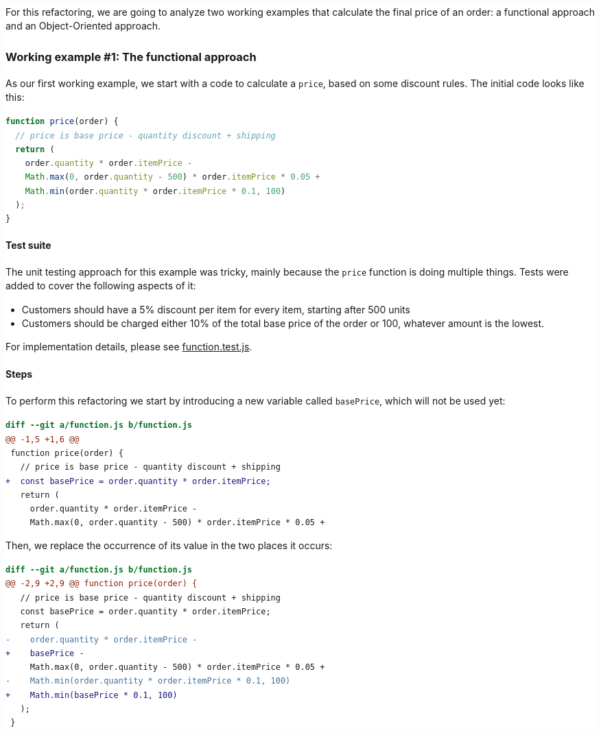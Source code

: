 For this refactoring, we are going to analyze two working examples that calculate the final price of an order: a functional approach and an Object-Oriented approach.

### Working example #1: The functional approach

As our first working example, we start with a code to calculate a `price`, based on some discount rules. The initial code looks like this:

```javascript
function price(order) {
  // price is base price - quantity discount + shipping
  return (
    order.quantity * order.itemPrice -
    Math.max(0, order.quantity - 500) * order.itemPrice * 0.05 +
    Math.min(order.quantity * order.itemPrice * 0.1, 100)
  );
}
```

#### Test suite

The unit testing approach for this example was tricky, mainly because the `price` function is doing multiple things. Tests were added to cover the following aspects of it:

- Customers should have a 5% discount per item for every item, starting after 500 units
- Customers should be charged either 10% of the total base price of the order or 100, whatever amount is the lowest.

For implementation details, please see [function.test.js](./function.test.js).

#### Steps

To perform this refactoring we start by introducing a new variable called `basePrice`, which will not be used yet:

```diff
diff --git a/function.js b/function.js
@@ -1,5 +1,6 @@
 function price(order) {
   // price is base price - quantity discount + shipping
+  const basePrice = order.quantity * order.itemPrice;
   return (
     order.quantity * order.itemPrice -
     Math.max(0, order.quantity - 500) * order.itemPrice * 0.05 +
```

Then, we replace the occurrence of its value in the two places it occurs:

```diff
diff --git a/function.js b/function.js
@@ -2,9 +2,9 @@ function price(order) {
   // price is base price - quantity discount + shipping
   const basePrice = order.quantity * order.itemPrice;
   return (
-    order.quantity * order.itemPrice -
+    basePrice -
     Math.max(0, order.quantity - 500) * order.itemPrice * 0.05 +
-    Math.min(order.quantity * order.itemPrice * 0.1, 100)
+    Math.min(basePrice * 0.1, 100)
   );
 }
```
